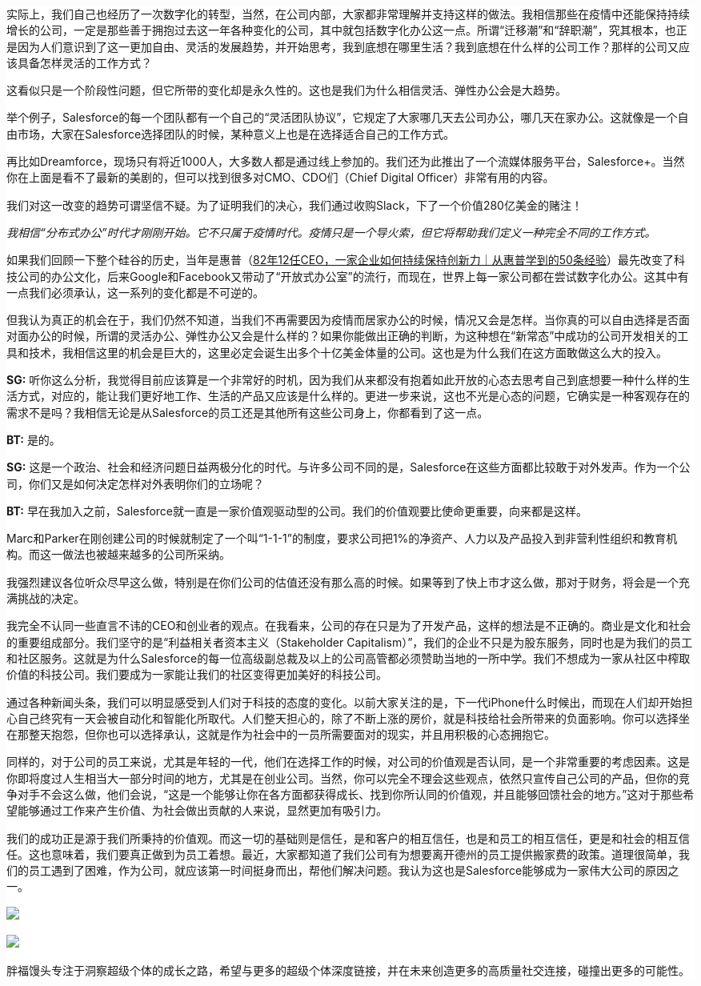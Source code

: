 实际上，我们自己也经历了一次数字化的转型，当然，在公司内部，大家都非常理解并支持这样的做法。我相信那些在疫情中还能保持持续增长的公司，一定是那些善于拥抱过去这一年各种变化的公司，其中就包括数字化办公这一点。所谓“迁移潮”和“辞职潮”，究其根本，也正是因为人们意识到了这一更加自由、灵活的发展趋势，并开始思考，我到底想在哪里生活？我到底想在什么样的公司工作？那样的公司又应该具备怎样灵活的工作方式？

这看似只是一个阶段性问题，但它所带的变化却是永久性的。这也是我们为什么相信灵活、弹性办公会是大趋势。

举个例子，Salesforce的每一个团队都有一个自己的“灵活团队协议”，它规定了大家哪几天去公司办公，哪几天在家办公。这就像是一个自由市场，大家在Salesforce选择团队的时候，某种意义上也是在选择适合自己的工作方式。

再比如Dreamforce，现场只有将近1000人，大多数人都是通过线上参加的。我们还为此推出了一个流媒体服务平台，Salesforce+。当然你在上面是看不了最新的美剧的，但可以找到很多对CMO、CDO们（Chief
Digital Officer）非常有用的内容。

我们对这一改变的趋势可谓坚信不疑。为了证明我们的决心，我们通过收购Slack，下了一个价值280亿美金的赌注！

 _我相信“分布式办公”时代才刚刚开始。它不只属于疫情时代。疫情只是一个导火索，但它将帮助我们定义一种完全不同的工作方式。_

如果我们回顾一下整个硅谷的历史，当年是惠普（[82年12任CEO，一家企业如何持续保持创新力｜从惠普学到的50条经验](http://mp.weixin.qq.com/s?__biz=MzAxNDUzMzkyMg==&mid=2247487089&idx=1&sn=cfe8f686151f377bad2aa45fac547958&chksm=9b909a3cace7132ae52ed0b8e9275c5990df2cd83a64c6f6075a5279a7ffc145d63a4fbf2ce9&scene=21#wechat_redirect)）最先改变了科技公司的办公文化，后来Google和Facebook又带动了“开放式办公室”的流行，而现在，世界上每一家公司都在尝试数字化办公。这其中有一点我们必须承认，这一系列的变化都是不可逆的。

但我认为真正的机会在于，我们仍然不知道，当我们不再需要因为疫情而居家办公的时候，情况又会是怎样。当你真的可以自由选择是否面对面办公的时候，所谓的灵活办公、弹性办公又会是什么样的？如果你能做出正确的判断，为这种想在“新常态”中成功的公司开发相关的工具和技术，我相信这里的机会是巨大的，这里必定会诞生出多个十亿美金体量的公司。这也是为什么我们在这方面敢做这么大的投入。

**SG:**
听你这么分析，我觉得目前应该算是一个非常好的时机，因为我们从来都没有抱着如此开放的心态去思考自己到底想要一种什么样的生活方式，对应的，能让我们更好地工作、生活的产品又应该是什么样的。更进一步来说，这也不光是心态的问题，它确实是一种客观存在的需求不是吗？我相信无论是从Salesforce的员工还是其他所有这些公司身上，你都看到了这一点。

**BT:** 是的。

**SG:**
这是一个政治、社会和经济问题日益两极分化的时代。与许多公司不同的是，Salesforce在这些方面都比较敢于对外发声。作为一个公司，你们又是如何决定怎样对外表明你们的立场呢？

**BT:** 早在我加入之前，Salesforce就一直是一家价值观驱动型的公司。我们的价值观要比使命更重要，向来都是这样。

Marc和Parker在刚创建公司的时候就制定了一个叫“1-1-1”的制度，要求公司把1%的净资产、人力以及产品投入到非营利性组织和教育机构。而这一做法也被越来越多的公司所采纳。

我强烈建议各位听众尽早这么做，特别是在你们公司的估值还没有那么高的时候。如果等到了快上市才这么做，那对于财务，将会是一个充满挑战的决定。

我完全不认同一些直言不讳的CEO和创业者的观点。在我看来，公司的存在只是为了开发产品，这样的想法是不正确的。商业是文化和社会的重要组成部分。我们坚守的是“利益相关者资本主义（Stakeholder
Capitalism）”，我们的企业不只是为股东服务，同时也是为我们的员工和社区服务。这就是为什么Salesforce的每一位高级副总裁及以上的公司高管都必须赞助当地的一所中学。我们不想成为一家从社区中榨取价值的科技公司。我们要成为一家能让我们的社区变得更加美好的科技公司。

通过各种新闻头条，我们可以明显感受到人们对于科技的态度的变化。以前大家关注的是，下一代iPhone什么时候出，而现在人们却开始担心自己终究有一天会被自动化和智能化所取代。人们整天担心的，除了不断上涨的房价，就是科技给社会所带来的负面影响。你可以选择坐在那整天抱怨，但你也可以选择承认，这就是作为社会中的一员所需要面对的现实，并且用积极的心态拥抱它。

同样的，对于公司的员工来说，尤其是年轻的一代，他们在选择工作的时候，对公司的价值观是否认同，是一个非常重要的考虑因素。这是你即将度过人生相当大一部分时间的地方，尤其是在创业公司。当然，你可以完全不理会这些观点，依然只宣传自己公司的产品，但你的竞争对手不会这么做，他们会说，“这是一个能够让你在各方面都获得成长、找到你所认同的价值观，并且能够回馈社会的地方。”这对于那些希望能够通过工作来产生价值、为社会做出贡献的人来说，显然更加有吸引力。

我们的成功正是源于我们所秉持的价值观。而这一切的基础则是信任，是和客户的相互信任，也是和员工的相互信任，更是和社会的相互信任。这也意味着，我们要真正做到为员工着想。最近，大家都知道了我们公司有为想要离开德州的员工提供搬家费的政策。道理很简单，我们的员工遇到了困难，作为公司，就应该第一时间挺身而出，帮他们解决问题。我认为这也是Salesforce能够成为一家伟大公司的原因之一。

![](https://mmbiz.qpic.cn/mmbiz_jpg/WNcLia53ZSnkb1H3w2CGK8KnkQHEdDyco31OOyQGLdUuD9bticZTibdlwqI8aUTMk5PHkPIXDs505blfMyRc5ewag/640?wx_fmt=jpeg)

![](https://mmbiz.qpic.cn/mmbiz_png/WNcLia53ZSnkscO8HUiarib6DibgMHAkbbjj87RlXIMSt47BicTTQDUCdjdQuC7J6fQ7PDmYsWKwR114C5LR9ms9emw/640?wx_fmt=png)

胖福馒头专注于洞察超级个体的成长之路，希望与更多的超级个体深度链接，并在未来创造更多的高质量社交连接，碰撞出更多的可能性。
